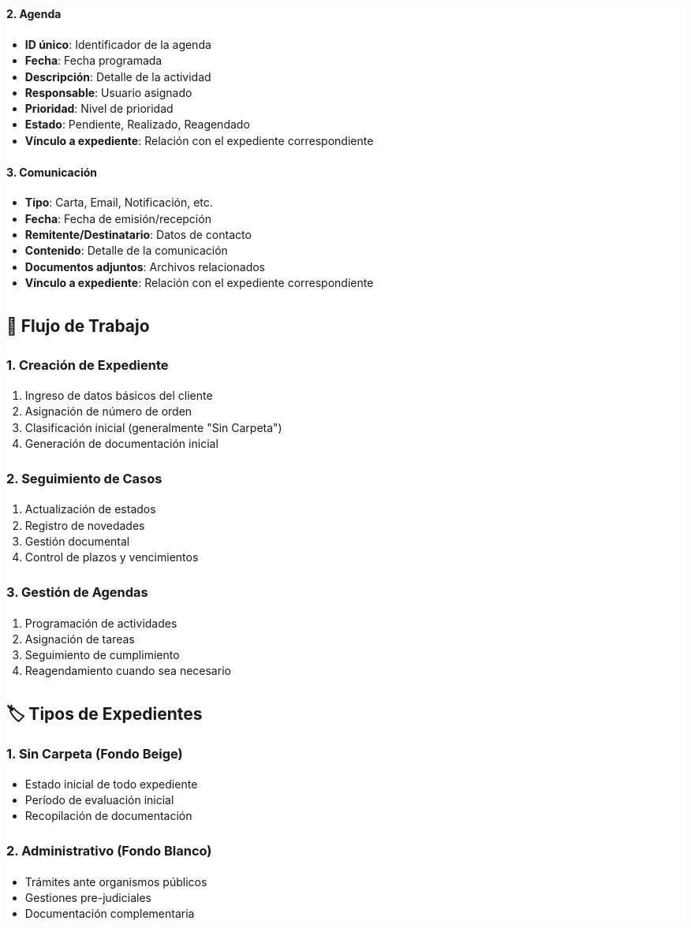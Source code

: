 #### 2. Agenda
- **ID único**: Identificador de la agenda
- **Fecha**: Fecha programada
- **Descripción**: Detalle de la actividad
- **Responsable**: Usuario asignado
- **Prioridad**: Nivel de prioridad
- **Estado**: Pendiente, Realizado, Reagendado
- **Vínculo a expediente**: Relación con el expediente correspondiente

#### 3. Comunicación
- **Tipo**: Carta, Email, Notificación, etc.
- **Fecha**: Fecha de emisión/recepción
- **Remitente/Destinatario**: Datos de contacto
- **Contenido**: Detalle de la comunicación
- **Documentos adjuntos**: Archivos relacionados
- **Vínculo a expediente**: Relación con el expediente correspondiente

## 🔄 Flujo de Trabajo

### 1. Creación de Expediente
1. Ingreso de datos básicos del cliente
2. Asignación de número de orden
3. Clasificación inicial (generalmente "Sin Carpeta")
4. Generación de documentación inicial

### 2. Seguimiento de Casos
1. Actualización de estados
2. Registro de novedades
3. Gestión documental
4. Control de plazos y vencimientos

### 3. Gestión de Agendas
1. Programación de actividades
2. Asignación de tareas
3. Seguimiento de cumplimiento
4. Reagendamiento cuando sea necesario

## 🏷️ Tipos de Expedientes

### 1. Sin Carpeta (Fondo Beige)
- Estado inicial de todo expediente
- Período de evaluación inicial
- Recopilación de documentación

### 2. Administrativo (Fondo Blanco)
- Trámites ante organismos públicos
- Gestiones pre-judiciales
- Documentación complementaria
